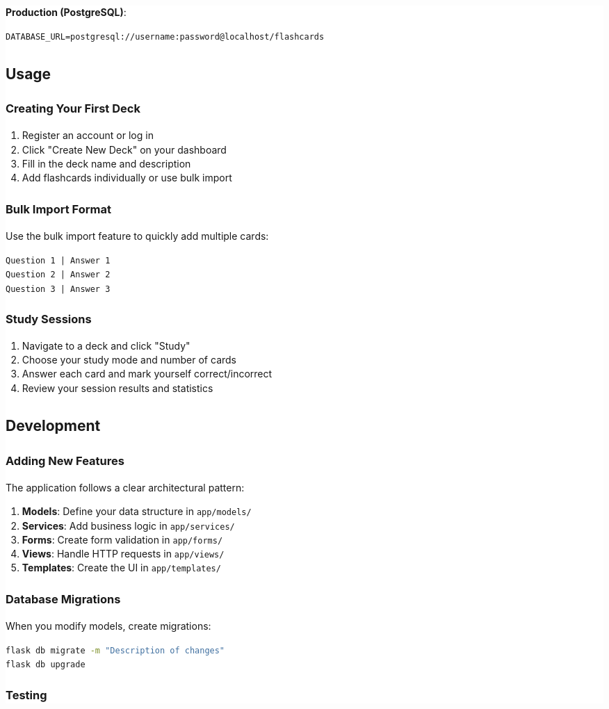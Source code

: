 **Production (PostgreSQL)**:
```
DATABASE_URL=postgresql://username:password@localhost/flashcards
```

## Usage

### Creating Your First Deck

1. Register an account or log in
2. Click "Create New Deck" on your dashboard
3. Fill in the deck name and description
4. Add flashcards individually or use bulk import

### Bulk Import Format

Use the bulk import feature to quickly add multiple cards:

```
Question 1 | Answer 1
Question 2 | Answer 2
Question 3 | Answer 3
```

### Study Sessions

1. Navigate to a deck and click "Study"
2. Choose your study mode and number of cards
3. Answer each card and mark yourself correct/incorrect
4. Review your session results and statistics

## Development

### Adding New Features

The application follows a clear architectural pattern:

1. **Models**: Define your data structure in `app/models/`
2. **Services**: Add business logic in `app/services/`
3. **Forms**: Create form validation in `app/forms/`
4. **Views**: Handle HTTP requests in `app/views/`
5. **Templates**: Create the UI in `app/templates/`

### Database Migrations

When you modify models, create migrations:

```bash
flask db migrate -m "Description of changes"
flask db upgrade
```

### Testing
